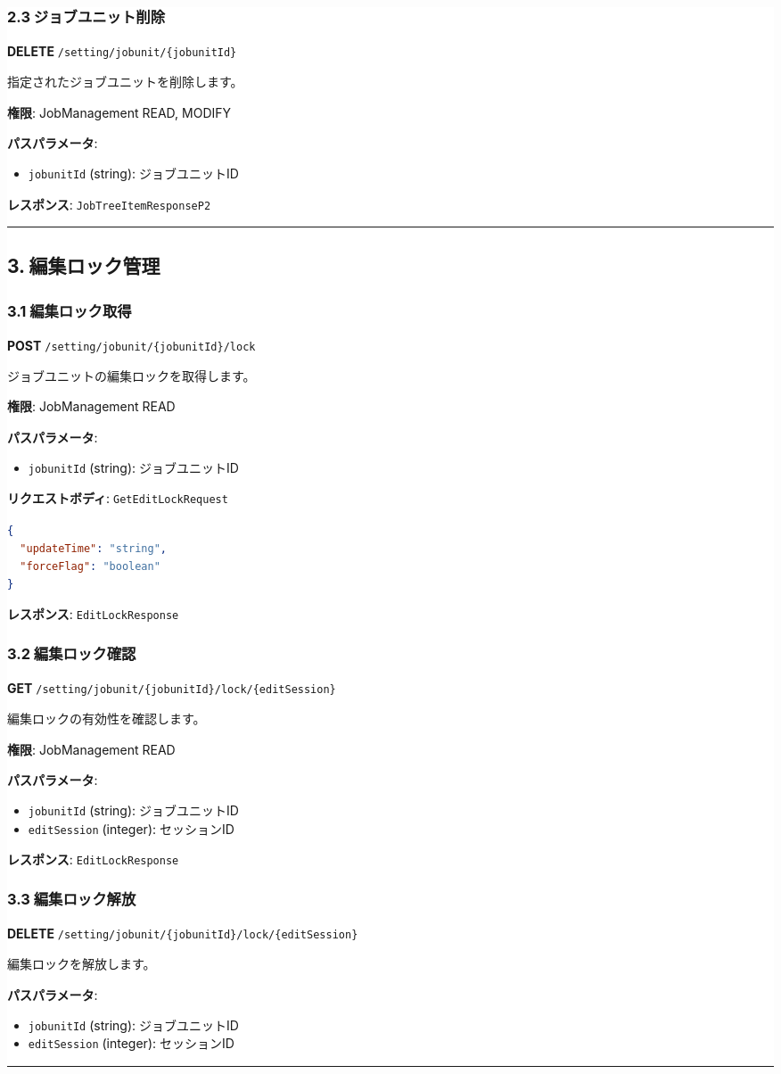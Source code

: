 ### 2.3 ジョブユニット削除
**DELETE** `/setting/jobunit/{jobunitId}`

指定されたジョブユニットを削除します。

**権限**: JobManagement READ, MODIFY

**パスパラメータ**:
- `jobunitId` (string): ジョブユニットID

**レスポンス**: `JobTreeItemResponseP2`

---

## 3. 編集ロック管理

### 3.1 編集ロック取得
**POST** `/setting/jobunit/{jobunitId}/lock`

ジョブユニットの編集ロックを取得します。

**権限**: JobManagement READ

**パスパラメータ**:
- `jobunitId` (string): ジョブユニットID

**リクエストボディ**: `GetEditLockRequest`
```json
{
  "updateTime": "string",
  "forceFlag": "boolean"
}
```

**レスポンス**: `EditLockResponse`

### 3.2 編集ロック確認
**GET** `/setting/jobunit/{jobunitId}/lock/{editSession}`

編集ロックの有効性を確認します。

**権限**: JobManagement READ

**パスパラメータ**:
- `jobunitId` (string): ジョブユニットID
- `editSession` (integer): セッションID

**レスポンス**: `EditLockResponse`

### 3.3 編集ロック解放
**DELETE** `/setting/jobunit/{jobunitId}/lock/{editSession}`

編集ロックを解放します。

**パスパラメータ**:
- `jobunitId` (string): ジョブユニットID
- `editSession` (integer): セッションID

---